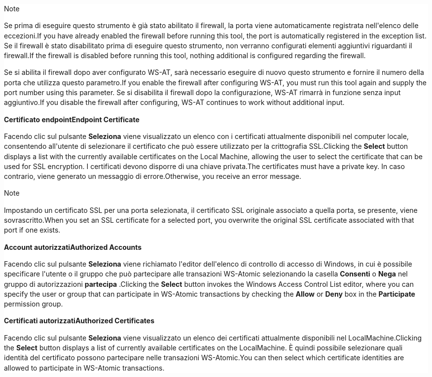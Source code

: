 > [!NOTE]
> <span data-ttu-id="25d6f-137">Se prima di eseguire questo strumento è già stato abilitato il firewall, la porta viene automaticamente registrata nell'elenco delle eccezioni.</span><span class="sxs-lookup"><span data-stu-id="25d6f-137">If you have already enabled the firewall before running this tool, the port is automatically registered in the exception list.</span></span> <span data-ttu-id="25d6f-138">Se il firewall è stato disabilitato prima di eseguire questo strumento, non verranno configurati elementi aggiuntivi riguardanti il firewall.</span><span class="sxs-lookup"><span data-stu-id="25d6f-138">If the firewall is disabled before running this tool, nothing additional is configured regarding the firewall.</span></span>

 <span data-ttu-id="25d6f-139">Se si abilita il firewall dopo aver configurato WS-AT, sarà necessario eseguire di nuovo questo strumento e fornire il numero della porta che utilizza questo parametro.</span><span class="sxs-lookup"><span data-stu-id="25d6f-139">If you enable the firewall after configuring WS-AT, you must run this tool again and supply the port number using this parameter.</span></span> <span data-ttu-id="25d6f-140">Se si disabilita il firewall dopo la configurazione, WS-AT rimarrà in funzione senza input aggiuntivo.</span><span class="sxs-lookup"><span data-stu-id="25d6f-140">If you disable the firewall after configuring, WS-AT continues to work without additional input.</span></span>

 <span data-ttu-id="25d6f-141">**Certificato endpoint**</span><span class="sxs-lookup"><span data-stu-id="25d6f-141">**Endpoint Certificate**</span></span>

 <span data-ttu-id="25d6f-142">Facendo clic sul pulsante **Seleziona** viene visualizzato un elenco con i certificati attualmente disponibili nel computer locale, consentendo all'utente di selezionare il certificato che può essere utilizzato per la crittografia SSL.</span><span class="sxs-lookup"><span data-stu-id="25d6f-142">Clicking the **Select** button displays a list with the currently available certificates on the Local Machine, allowing the user to select the certificate that can be used for SSL encryption.</span></span> <span data-ttu-id="25d6f-143">I certificati devono disporre di una chiave privata.</span><span class="sxs-lookup"><span data-stu-id="25d6f-143">The certificates must have a private key.</span></span> <span data-ttu-id="25d6f-144">In caso contrario, viene generato un messaggio di errore.</span><span class="sxs-lookup"><span data-stu-id="25d6f-144">Otherwise, you receive an error message.</span></span>

> [!NOTE]
> <span data-ttu-id="25d6f-145">Impostando un certificato SSL per una porta selezionata, il certificato SSL originale associato a quella porta, se presente, viene sovrascritto.</span><span class="sxs-lookup"><span data-stu-id="25d6f-145">When you set an SSL certificate for a selected port, you overwrite the original SSL certificate associated with that port if one exists.</span></span>

 <span data-ttu-id="25d6f-146">**Account autorizzati**</span><span class="sxs-lookup"><span data-stu-id="25d6f-146">**Authorized Accounts**</span></span>

 <span data-ttu-id="25d6f-147">Facendo clic sul pulsante **Seleziona** viene richiamato l'editor dell'elenco di controllo di accesso di Windows, in cui è possibile specificare l'utente o il gruppo che può partecipare alle transazioni WS-Atomic selezionando la casella **Consenti** o **Nega** nel gruppo di autorizzazioni **partecipa** .</span><span class="sxs-lookup"><span data-stu-id="25d6f-147">Clicking the **Select** button invokes the Windows Access Control List editor, where you can specify the user or group that can participate in WS-Atomic transactions by checking the **Allow** or **Deny** box in the **Participate** permission group.</span></span>

 <span data-ttu-id="25d6f-148">**Certificati autorizzati**</span><span class="sxs-lookup"><span data-stu-id="25d6f-148">**Authorized Certificates**</span></span>

 <span data-ttu-id="25d6f-149">Facendo clic sul pulsante **Seleziona** viene visualizzato un elenco dei certificati attualmente disponibili nel LocalMachine.</span><span class="sxs-lookup"><span data-stu-id="25d6f-149">Clicking the **Select** button displays a list of currently available certificates on the LocalMachine.</span></span> <span data-ttu-id="25d6f-150">È quindi possibile selezionare quali identità del certificato possono partecipare nelle transazioni WS-Atomic.</span><span class="sxs-lookup"><span data-stu-id="25d6f-150">You can then select which certificate identities are allowed to participate in WS-Atomic transactions.</span></span>
